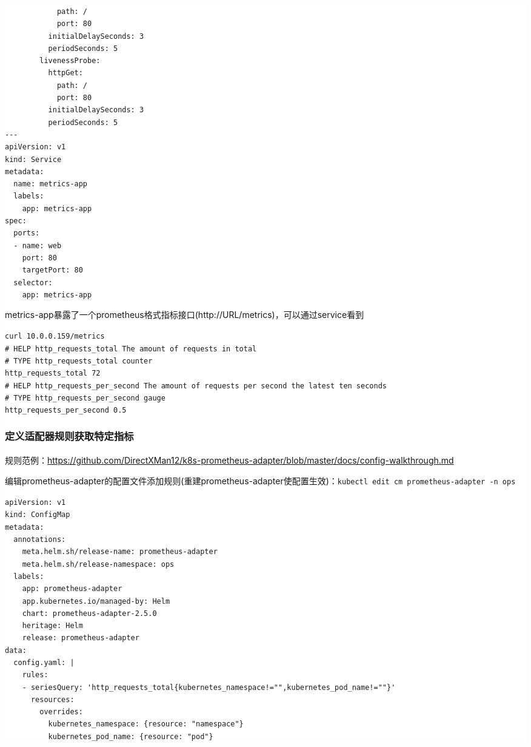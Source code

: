 ```
            path: /
            port: 80
          initialDelaySeconds: 3
          periodSeconds: 5
        livenessProbe:
          httpGet:
            path: /
            port: 80
          initialDelaySeconds: 3
          periodSeconds: 5
---
apiVersion: v1
kind: Service
metadata:
  name: metrics-app
  labels:
    app: metrics-app
spec:
  ports:
  - name: web
    port: 80
    targetPort: 80
  selector:
    app: metrics-app
```

metrics-app暴露了一个prometheus格式指标接口(http://URL/metrics)，可以通过service看到

```
curl 10.0.0.159/metrics
# HELP http_requests_total The amount of requests in total
# TYPE http_requests_total counter
http_requests_total 72
# HELP http_requests_per_second The amount of requests per second the latest ten seconds
# TYPE http_requests_per_second gauge
http_requests_per_second 0.5
```

### 定义适配器规则获取特定指标

规则范例：https://github.com/DirectXMan12/k8s-prometheus-adapter/blob/master/docs/config-walkthrough.md

编辑prometheus-adapter的配置文件添加规则(重建prometheus-adapter使配置生效)：`kubectl edit cm prometheus-adapter -n ops`

```
apiVersion: v1
kind: ConfigMap
metadata:
  annotations:
    meta.helm.sh/release-name: prometheus-adapter
    meta.helm.sh/release-namespace: ops
  labels:
    app: prometheus-adapter
    app.kubernetes.io/managed-by: Helm
    chart: prometheus-adapter-2.5.0
    heritage: Helm
    release: prometheus-adapter
data:
  config.yaml: |
    rules:
    - seriesQuery: 'http_requests_total{kubernetes_namespace!="",kubernetes_pod_name!=""}'
      resources:
        overrides:
          kubernetes_namespace: {resource: "namespace"}
          kubernetes_pod_name: {resource: "pod"}
```